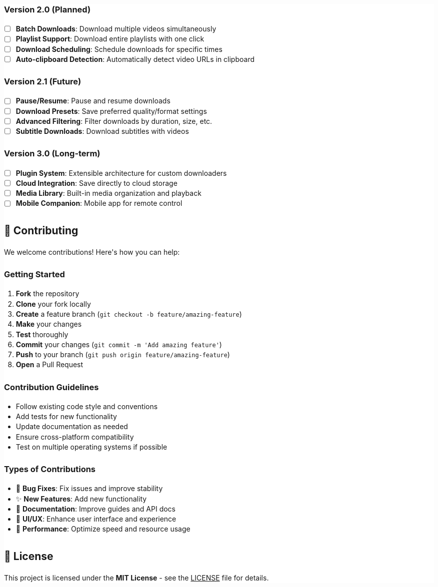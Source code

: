 ### Version 2.0 (Planned)
- [ ] **Batch Downloads**: Download multiple videos simultaneously
- [ ] **Playlist Support**: Download entire playlists with one click
- [ ] **Download Scheduling**: Schedule downloads for specific times
- [ ] **Auto-clipboard Detection**: Automatically detect video URLs in clipboard

### Version 2.1 (Future)
- [ ] **Pause/Resume**: Pause and resume downloads
- [ ] **Download Presets**: Save preferred quality/format settings
- [ ] **Advanced Filtering**: Filter downloads by duration, size, etc.
- [ ] **Subtitle Downloads**: Download subtitles with videos

### Version 3.0 (Long-term)
- [ ] **Plugin System**: Extensible architecture for custom downloaders
- [ ] **Cloud Integration**: Save directly to cloud storage
- [ ] **Media Library**: Built-in media organization and playback
- [ ] **Mobile Companion**: Mobile app for remote control

## 🤝 Contributing

We welcome contributions! Here's how you can help:

### Getting Started
1. **Fork** the repository
2. **Clone** your fork locally
3. **Create** a feature branch (`git checkout -b feature/amazing-feature`)
4. **Make** your changes
5. **Test** thoroughly
6. **Commit** your changes (`git commit -m 'Add amazing feature'`)
7. **Push** to your branch (`git push origin feature/amazing-feature`)
8. **Open** a Pull Request

### Contribution Guidelines
- Follow existing code style and conventions
- Add tests for new functionality
- Update documentation as needed
- Ensure cross-platform compatibility
- Test on multiple operating systems if possible

### Types of Contributions
- 🐛 **Bug Fixes**: Fix issues and improve stability
- ✨ **New Features**: Add new functionality
- 📖 **Documentation**: Improve guides and API docs
- 🎨 **UI/UX**: Enhance user interface and experience
- 🔧 **Performance**: Optimize speed and resource usage

## 📄 License

This project is licensed under the **MIT License** - see the [LICENSE](LICENSE) file for details.
